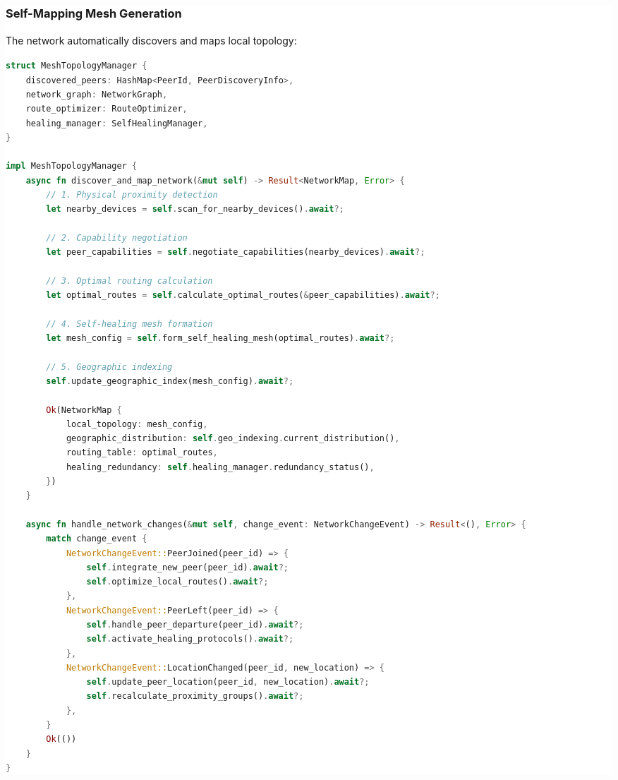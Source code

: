 ### Self-Mapping Mesh Generation

The network automatically discovers and maps local topology:

```rust
struct MeshTopologyManager {
    discovered_peers: HashMap<PeerId, PeerDiscoveryInfo>,
    network_graph: NetworkGraph,
    route_optimizer: RouteOptimizer,
    healing_manager: SelfHealingManager,
}

impl MeshTopologyManager {
    async fn discover_and_map_network(&mut self) -> Result<NetworkMap, Error> {
        // 1. Physical proximity detection
        let nearby_devices = self.scan_for_nearby_devices().await?;
        
        // 2. Capability negotiation
        let peer_capabilities = self.negotiate_capabilities(nearby_devices).await?;
        
        // 3. Optimal routing calculation
        let optimal_routes = self.calculate_optimal_routes(&peer_capabilities).await?;
        
        // 4. Self-healing mesh formation
        let mesh_config = self.form_self_healing_mesh(optimal_routes).await?;
        
        // 5. Geographic indexing
        self.update_geographic_index(mesh_config).await?;
        
        Ok(NetworkMap {
            local_topology: mesh_config,
            geographic_distribution: self.geo_indexing.current_distribution(),
            routing_table: optimal_routes,
            healing_redundancy: self.healing_manager.redundancy_status(),
        })
    }
    
    async fn handle_network_changes(&mut self, change_event: NetworkChangeEvent) -> Result<(), Error> {
        match change_event {
            NetworkChangeEvent::PeerJoined(peer_id) => {
                self.integrate_new_peer(peer_id).await?;
                self.optimize_local_routes().await?;
            },
            NetworkChangeEvent::PeerLeft(peer_id) => {
                self.handle_peer_departure(peer_id).await?;
                self.activate_healing_protocols().await?;
            },
            NetworkChangeEvent::LocationChanged(peer_id, new_location) => {
                self.update_peer_location(peer_id, new_location).await?;
                self.recalculate_proximity_groups().await?;
            },
        }
        Ok(())
    }
}
```
